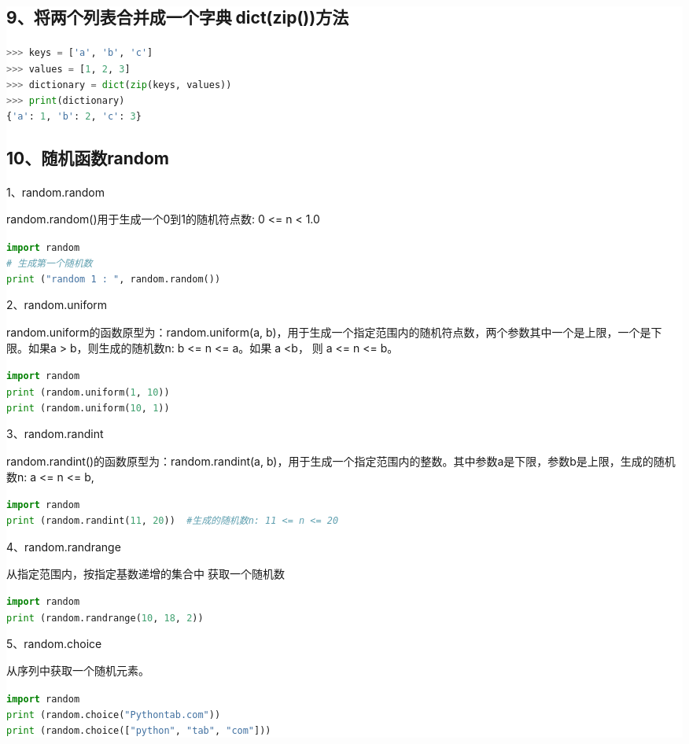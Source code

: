

## 9、将两个列表合并成一个字典 dict(zip())方法

```python
>>> keys = ['a', 'b', 'c']
>>> values = [1, 2, 3]
>>> dictionary = dict(zip(keys, values))
>>> print(dictionary)
{'a': 1, 'b': 2, 'c': 3}
```



## 10、随机函数random

1、random.random

random.random()用于生成一个0到1的随机符点数: 0 <= n < 1.0

```python
import random
# 生成第一个随机数
print ("random 1 : ", random.random())
```

2、random.uniform

random.uniform的函数原型为：random.uniform(a, b)，用于生成一个指定范围内的随机符点数，两个参数其中一个是上限，一个是下限。如果a > b，则生成的随机数n: b <= n <= a。如果 a <b， 则 a <= n <= b。

```python
import random
print (random.uniform(1, 10))  
print (random.uniform(10, 1))
```

3、random.randint

random.randint()的函数原型为：random.randint(a, b)，用于生成一个指定范围内的整数。其中参数a是下限，参数b是上限，生成的随机数n: a <= n <= b,

```python
import random
print (random.randint(11, 20))  #生成的随机数n: 11 <= n <= 20  
```

4、random.randrange

从指定范围内，按指定基数递增的集合中 获取一个随机数

```python
import random
print (random.randrange(10, 18, 2))
```

5、random.choice

从序列中获取一个随机元素。

```python
import random
print (random.choice("Pythontab.com"))
print (random.choice(["python", "tab", "com"]))
```
